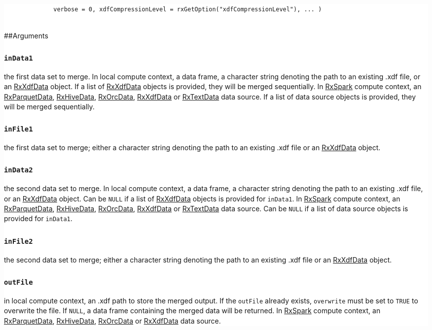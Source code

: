 ```   
              verbose = 0, xdfCompressionLevel = rxGetOption("xdfCompressionLevel"), ... )          
 
```
 
 
 ##Arguments

   
    
 ### `inData1`
  the first data set to merge.  In local compute context, a data frame, a character string denoting the path to an  existing .xdf file, or an [RxXdfData](../../scaler/packagehelp/rxxdfdata.md) object. If a list of [RxXdfData](../../scaler/packagehelp/rxxdfdata.md) objects is provided, they will be merged sequentially. In [RxSpark](../../scaler/packagehelp/rxspark.md) compute context, an [RxParquetData](../../scaler/packagehelp/rxsparkdata.md), [RxHiveData](../../scaler/packagehelp/rxsparkdata.md), [RxOrcData](../../scaler/packagehelp/rxsparkdata.md), [RxXdfData](../../scaler/packagehelp/rxxdfdata.md) or [RxTextData](../../scaler/packagehelp/rxtextdata.md) data source. If a list of data source objects is provided, they will be merged sequentially.  
  
  
    
 ### `inFile1`
  the first data set to merge; either a character string denoting the path to an  existing .xdf file or an [RxXdfData](../../scaler/packagehelp/rxxdfdata.md) object.   
  
  
     
 ### `inData2`
  the second data set to merge. In local compute context, a data frame, a character string denoting the path  to an existing .xdf file, or an [RxXdfData](../../scaler/packagehelp/rxxdfdata.md) object. Can be `NULL` if a list of [RxXdfData](../../scaler/packagehelp/rxxdfdata.md) objects is provided for `inData1`. In [RxSpark](../../scaler/packagehelp/rxspark.md) compute context, an [RxParquetData](../../scaler/packagehelp/rxsparkdata.md), [RxHiveData](../../scaler/packagehelp/rxsparkdata.md), [RxOrcData](../../scaler/packagehelp/rxsparkdata.md), [RxXdfData](../../scaler/packagehelp/rxxdfdata.md) or [RxTextData](../../scaler/packagehelp/rxtextdata.md) data source. Can be `NULL` if a list of data source objects is provided for `inData1`.  
  
  
     
 ### `inFile2`
  the second data set to merge; either a character string denoting the path  to an existing .xdf file or an [RxXdfData](../../scaler/packagehelp/rxxdfdata.md) object.  
  
  
    
 ### `outFile`
  in local compute context, an .xdf path to store the merged output. If the `outFile` already exists, `overwrite` must be set to `TRUE` to overwrite the file. If `NULL`, a data frame containing the merged data will be returned. In [RxSpark](../../scaler/packagehelp/rxspark.md) compute context, an [RxParquetData](../../scaler/packagehelp/rxsparkdata.md), [RxHiveData](../../scaler/packagehelp/rxsparkdata.md), [RxOrcData](../../scaler/packagehelp/rxsparkdata.md) or [RxXdfData](../../scaler/packagehelp/rxxdfdata.md) data source.  
  
  
    